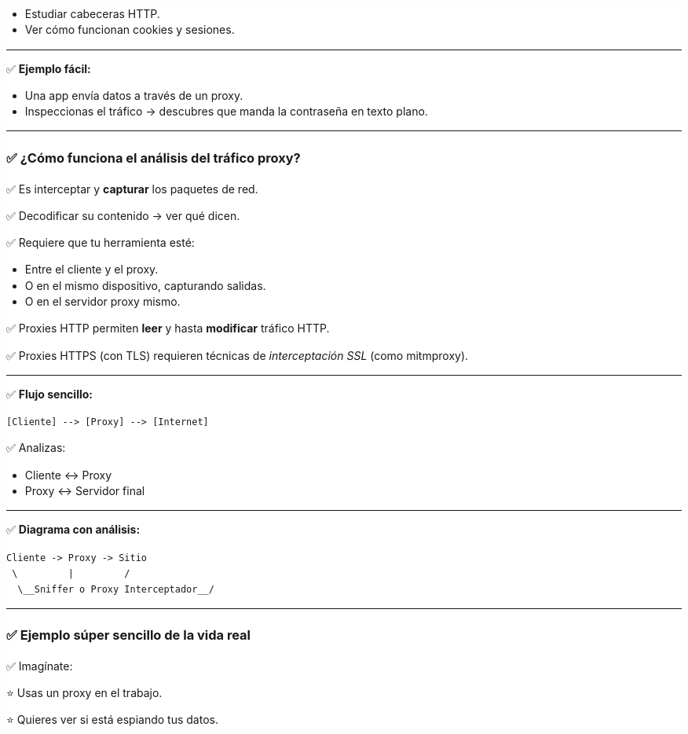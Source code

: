 - Estudiar cabeceras HTTP.
- Ver cómo funcionan cookies y sesiones.

---

✅ **Ejemplo fácil:**

- Una app envía datos a través de un proxy.
- Inspeccionas el tráfico → descubres que manda la contraseña en texto plano.

---

### ✅ ¿Cómo funciona el análisis del tráfico proxy?

✅ Es interceptar y **capturar** los paquetes de red.

✅ Decodificar su contenido → ver qué dicen.

✅ Requiere que tu herramienta esté:

- Entre el cliente y el proxy.
- O en el mismo dispositivo, capturando salidas.
- O en el servidor proxy mismo.

✅ Proxies HTTP permiten **leer** y hasta **modificar** tráfico HTTP.

✅ Proxies HTTPS (con TLS) requieren técnicas de _interceptación SSL_ (como mitmproxy).

---

✅ **Flujo sencillo:**

```
[Cliente] --> [Proxy] --> [Internet]
```

✅ Analizas:

- Cliente <-> Proxy
- Proxy <-> Servidor final

---

✅ **Diagrama con análisis:**

```
Cliente -> Proxy -> Sitio
 \         |         /
  \__Sniffer o Proxy Interceptador__/
```

---

### ✅ Ejemplo súper sencillo de la vida real

✅ Imagínate:

⭐ Usas un proxy en el trabajo.

⭐ Quieres ver si está espiando tus datos.
